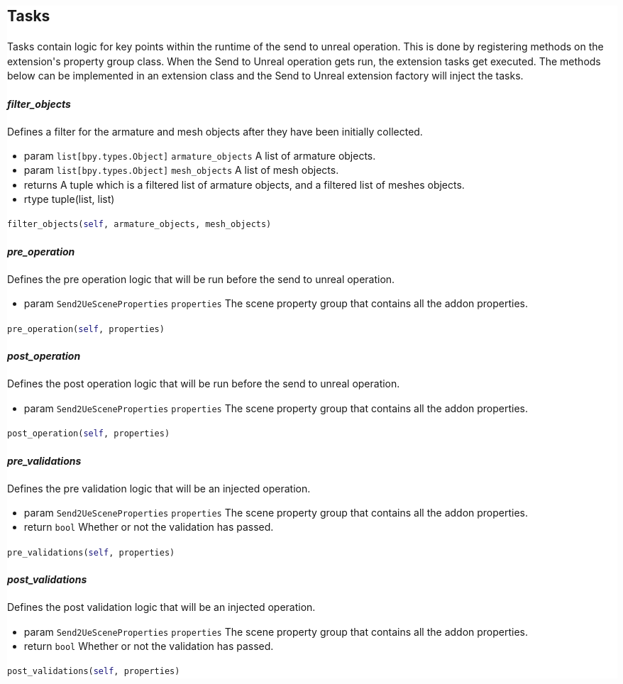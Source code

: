 ## Tasks
Tasks contain logic for key points within the runtime of the send to unreal
operation. This is done by registering methods on the extension's property group class. When the Send to Unreal
operation gets run, the extension tasks get executed. The methods below can be implemented in an extension class and the Send to Unreal
extension factory will inject the tasks.

#### _filter_objects_
Defines a filter for the armature and mesh objects after they have been initially collected.
- param `list[bpy.types.Object]` `armature_objects` A list of armature objects.
- param `list[bpy.types.Object]` `mesh_objects` A list of mesh objects.
- returns A tuple which is a filtered list of armature objects, and a filtered list of meshes objects.
- rtype tuple(list, list)
```python
filter_objects(self, armature_objects, mesh_objects)
```

#### _pre_operation_
Defines the pre operation logic that will be run before the send to unreal operation.
- param `Send2UeSceneProperties` `properties` The scene property group that contains all the addon properties.
```python
pre_operation(self, properties)
```

#### _post_operation_
Defines the post operation logic that will be run before the send to unreal operation.
- param `Send2UeSceneProperties` `properties` The scene property group that contains all the addon properties.
```python
post_operation(self, properties)
```

#### _pre_validations_
Defines the pre validation logic that will be an injected operation.
- param `Send2UeSceneProperties` `properties` The scene property group that contains all the addon properties.
- return `bool` Whether or not the validation has passed.
```python
pre_validations(self, properties)
```

#### _post_validations_
Defines the post validation logic that will be an injected operation.
- param `Send2UeSceneProperties` `properties` The scene property group that contains all the addon properties.
- return `bool` Whether or not the validation has passed.
```python
post_validations(self, properties)
```
